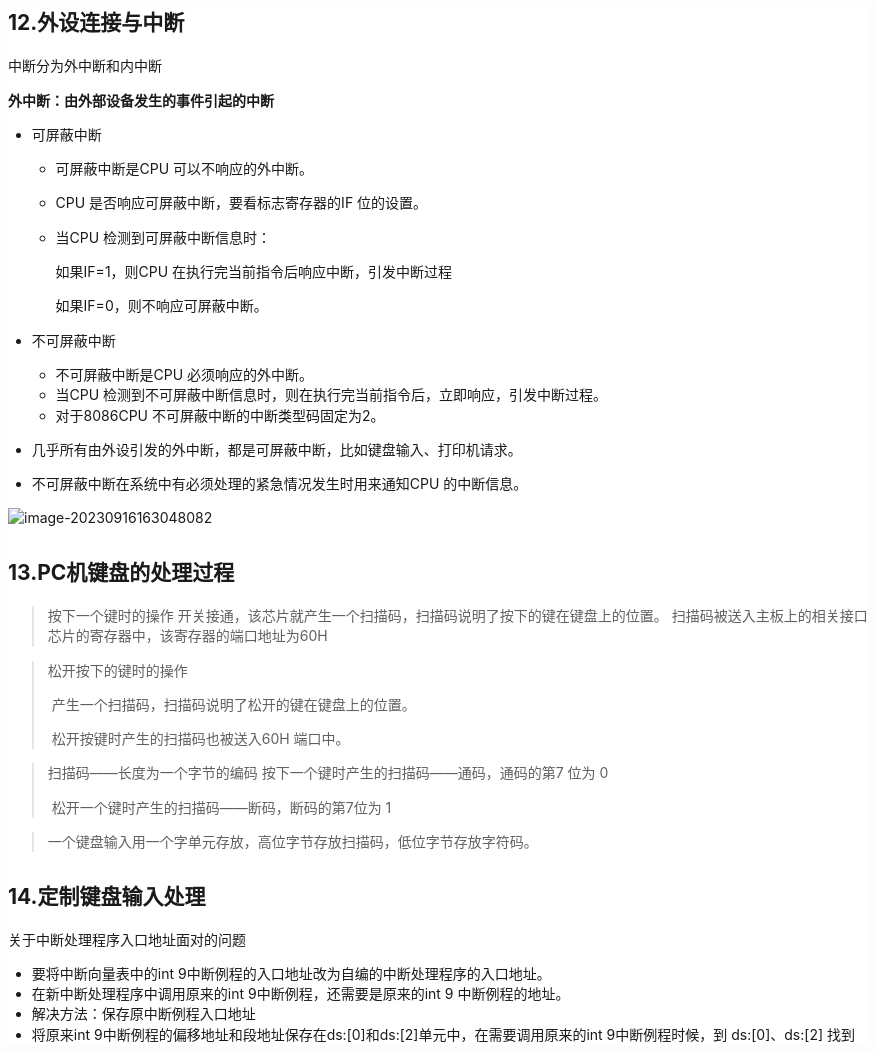 ## 12.外设连接与中断

中断分为外中断和内中断

**外中断：由外部设备发生的事件引起的中断**

- 可屏蔽中断

  - 可屏蔽中断是CPU 可以不响应的外中断。

  - CPU 是否响应可屏蔽中断，要看标志寄存器的IF 位的设置。

  - 当CPU 检测到可屏蔽中断信息时：

    如果IF=1，则CPU 在执行完当前指令后响应中断，引发中断过程

    如果IF=0，则不响应可屏蔽中断。

- 不可屏蔽中断

  - 不可屏蔽中断是CPU 必须响应的外中断。
  - 当CPU 检测到不可屏蔽中断信息时，则在执行完当前指令后，立即响应，引发中断过程。
  - 对于8086CPU 不可屏蔽中断的中断类型码固定为2。

- 几乎所有由外设引发的外中断，都是可屏蔽中断，比如键盘输入、打印机请求。

- 不可屏蔽中断在系统中有必须处理的紧急情况发生时用来通知CPU 的中断信息。

![image-20230916163048082](https://cdn.jsdelivr.net/gh/fuchentianshen/Typora_cloudimg/img/image-20230916163048082.png)

## 13.PC机键盘的处理过程

> 按下一个键时的操作
> 	开关接通，该芯片就产生一个扫描码，扫描码说明了按下的键在键盘上的位置。
> 	扫描码被送入主板上的相关接口芯片的寄存器中，该寄存器的端口地址为60H

> 松开按下的键时的操作
>
> ​	产生一个扫描码，扫描码说明了松开的键在键盘上的位置。
>
> ​	松开按键时产生的扫描码也被送入60H 端口中。

> 扫描码——长度为一个字节的编码
> 	按下一个键时产生的扫描码——通码，通码的第7 位为 0
>
> ​	松开一个键时产生的扫描码——断码，断码的第7位为 1



> 一个键盘输入用一个字单元存放，高位字节存放扫描码，低位字节存放字符码。

## 14.定制键盘输入处理

关于中断处理程序入口地址面对的问题

- 要将中断向量表中的int 9中断例程的入口地址改为自编的中断处理程序的入口地址。
- 在新中断处理程序中调用原来的int 9中断例程，还需要是原来的int 9 中断例程的地址。
- 解决方法：保存原中断例程入口地址
- 将原来int 9中断例程的偏移地址和段地址保存在ds:[0]和ds:[2]单元中，在需要调用原来的int 9中断例程时候，到 ds:[0]、ds:[2] 找到

